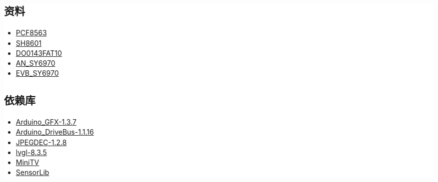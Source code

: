 ## 资料
* [PCF8563](https://github.com/Xinyuan-LilyGO/T-Display-S3-AMOLED-1.43-1.75/blob/main/information/PCF8563.pdf)
* [SH8601](https://github.com/Xinyuan-LilyGO/T-Display-S3-AMOLED-1.43-1.75/blob/main/information/SH8601Z.pdf)
* [DO0143FAT10](https://github.com/Xinyuan-LilyGO/T-Display-S3-AMOLED-1.43-1.75/blob/main/information/DO0143FMST10-DWO.pdf)
* [AN_SY6970](https://github.com/Xinyuan-LilyGO/T-Display-S3-AMOLED-1.43-1.75/blob/main/information/AN_SY6970.pdf)
* [EVB_SY6970](https://github.com/Xinyuan-LilyGO/T-Display-S3-AMOLED-1.43-1.75/blob/main/information/EVB_SY6970.pdf)

## 依赖库
* [Arduino_GFX-1.3.7](https://github.com/moononournation/Arduino_GFX)
* [Arduino_DriveBus-1.1.16]()
* [JPEGDEC-1.2.8](https://github.com/bitbank2/JPEGDEC)
* [lvgl-8.3.5](https://lvgl.io)
* [MiniTV](https://github.com/moononournation/MiniTV)
* [SensorLib](https://github.com/lewisxhe/SensorsLib)

